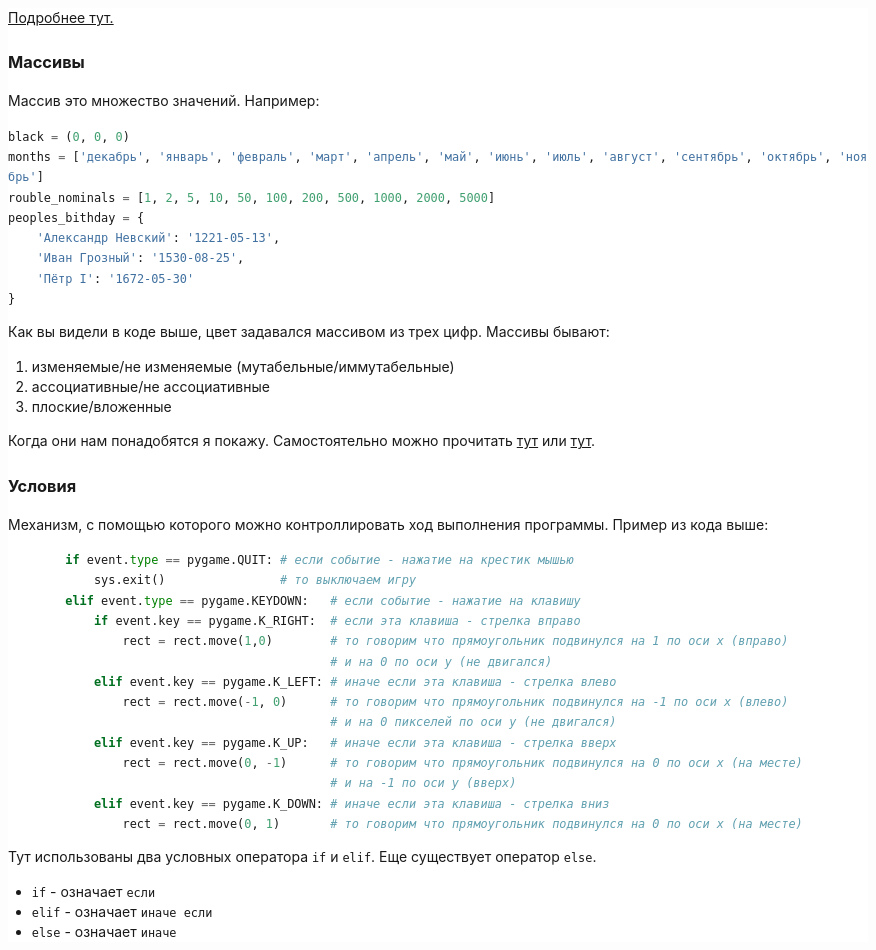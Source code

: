 [Подробнее тут.](https://younglinux.info/python/variable.php)

### Массивы
Массив это множество значений. Например:
```python
black = (0, 0, 0)
months = ['декабрь', 'январь', 'февраль', 'март', 'апрель', 'май', 'июнь', 'июль', 'август', 'сентябрь', 'октябрь', 'ноябрь']
rouble_nominals = [1, 2, 5, 10, 50, 100, 200, 500, 1000, 2000, 5000]
peoples_bithday = {
    'Александр Невский': '1221-05-13',
    'Иван Грозный': '1530-08-25',
    'Пётр I': '1672-05-30'
}
```
Как вы видели в коде выше, цвет задавался массивом из трех цифр. Массивы бывают:
1. изменяемые/не изменяемые (мутабельные/иммутабельные)
2. ассоциативные/не ассоциативные
3. плоские/вложенные

Когда они нам понадобятся я покажу. Самостоятельно можно прочитать [тут](https://younglinux.info/python/list.php) или [тут](https://ru.wikibooks.org/wiki/Python/%D0%A3%D1%87%D0%B5%D0%B1%D0%BD%D0%B8%D0%BA_Python_3.1#%D0%A1%D1%82%D1%80%D1%83%D0%BA%D1%82%D1%83%D1%80%D1%8B_%D0%B4%D0%B0%D0%BD%D0%BD%D1%8B%D1%85).


### Условия
Механизм, с помощью которого можно контроллировать ход выполнения программы. Пример из кода выше:
```python
        if event.type == pygame.QUIT: # если событие - нажатие на крестик мышью
            sys.exit()                # то выключаем игру
        elif event.type == pygame.KEYDOWN:   # если событие - нажатие на клавишу
            if event.key == pygame.K_RIGHT:  # если эта клавиша - стрелка вправо
                rect = rect.move(1,0)        # то говорим что прямоугольник подвинулся на 1 по оси x (вправо)
                                             # и на 0 по оси y (не двигался)
            elif event.key == pygame.K_LEFT: # иначе если эта клавиша - стрелка влево
                rect = rect.move(-1, 0)      # то говорим что прямоугольник подвинулся на -1 по оси x (влево)
                                             # и на 0 пикселей по оси y (не двигался)
            elif event.key == pygame.K_UP:   # иначе если эта клавиша - стрелка вверх
                rect = rect.move(0, -1)      # то говорим что прямоугольник подвинулся на 0 по оси x (на месте)
                                             # и на -1 по оси y (вверх)
            elif event.key == pygame.K_DOWN: # иначе если эта клавиша - стрелка вниз
                rect = rect.move(0, 1)       # то говорим что прямоугольник подвинулся на 0 по оси x (на месте)
```

Тут использованы два условных оператора `if` и `elif`. Еще существует оператор `else`.
- `if` - означает `если` 
- `elif` - означает `иначе если`
- `else` - означает `иначе`
